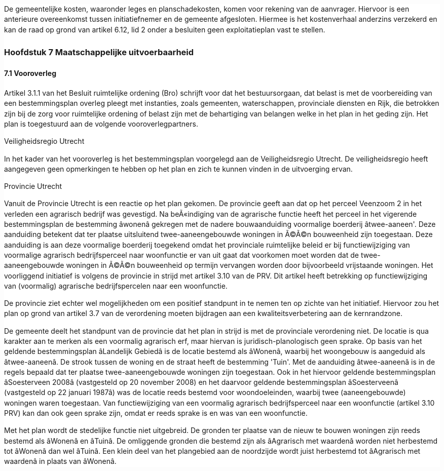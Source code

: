 De gemeentelijke kosten, waaronder leges en planschadekosten, komen voor rekening van de aanvrager. Hiervoor is een anterieure overeenkomst tussen initiatiefnemer en de gemeente afgesloten. Hiermee is het kostenverhaal anderzins verzekerd en kan de raad op grond van artikel 6\.12, lid 2 onder a besluiten geen exploitatieplan vast te stellen.

### Hoofdstuk 7 Maatschappelijke uitvoerbaarheid

#### 7\.1 Vooroverleg

Artikel 3\.1\.1 van het Besluit ruimtelijke ordening (Bro) schrijft voor dat het bestuursorgaan, dat belast is met de voorbereiding van een bestemmingsplan overleg pleegt met instanties, zoals gemeenten, waterschappen, provinciale diensten en Rijk, die betrokken zijn bij de zorg voor ruimtelijke ordening of belast zijn met de behartiging van belangen welke in het plan in het geding zijn. Het plan is toegestuurd aan de volgende vooroverlegpartners.

Veiligheidsregio Utrecht

In het kader van het vooroverleg is het bestemmingsplan voorgelegd aan de Veiligheidsregio Utrecht. De veiligheidsregio heeft aangegeven geen opmerkingen te hebben op het plan en zich te kunnen vinden in de uitvoerging ervan.

Provincie Utrecht

Vanuit de Provincie Utrecht is een reactie op het plan gekomen. De provincie geeft aan dat op het perceel Veenzoom 2 in het verleden een agrarisch bedrijf was gevestigd. Na beÃ«indiging van de agrarische functie heeft het perceel in het vigerende bestemmingsplan de bestemming âwonenâ gekregen met de nadere bouwaanduiding voormalige boerderij âtwee\-aaneen'. Deze aanduiding betekent dat ter plaatse uitsluitend twee\-aaneengebouwde woningen in Ã©Ã©n bouweenheid zijn toegestaan. Deze aanduiding is aan deze voormalige boerderij toegekend omdat het provinciale ruimtelijke beleid er bij functiewijziging van voormalige agrarisch bedrijfsperceel naar woonfunctie er van uit gaat dat voorkomen moet worden dat de twee\-aaneengebouwde woningen in Ã©Ã©n bouweenheid op termijn vervangen worden door bijvoorbeeld vrijstaande woningen. Het voorliggend initiatief is volgens de provincie in strijd met artikel 3\.10 van de PRV. Dit artikel heeft betrekking op functiewijziging van (voormalig) agrarische bedrijfspercelen naar een woonfunctie.

De provincie ziet echter wel mogelijkheden om een positief standpunt in te nemen ten op zichte van het initiatief. Hiervoor zou het plan op grond van artikel 3\.7 van de verordening moeten bijdragen aan een kwaliteitsverbetering aan de kernrandzone.

De gemeente deelt het standpunt van de provincie dat het plan in strijd is met de provinciale verordening niet. De locatie is qua karakter aan te merken als een voormalig agrarisch erf, maar hiervan is juridisch\-planologisch geen sprake. Op basis van het geldende bestemmingsplan âLandelijk Gebiedâ is de locatie bestemd als âWonenâ, waarbij het woongebouw is aangeduid als âtwee\-aaneenâ. De strook tussen de woning en de straat heeft de bestemming 'Tuin'. Met de aanduiding âtwee\-aaneenâ is in de regels bepaald dat ter plaatse twee\-aaneengebouwde woningen zijn toegestaan. Ook in het hiervoor geldende bestemmingsplan âSoesterveen 2008â (vastgesteld op 20 november 2008\) en het daarvoor geldende bestemmingsplan âSoesterveenâ (vastgesteld op 22 januari 1987â) was de locatie reeds bestemd voor woondoeleinden, waarbij twee (aaneengebouwde) woningen waren toegestaan. Van functiewijziging van een voormalig agrarisch bedrijfsperceel naar een woonfunctie (artikel 3\.10 PRV) kan dan ook geen sprake zijn, omdat er reeds sprake is en was van een woonfunctie.

Met het plan wordt de stedelijke functie niet uitgebreid. De gronden ter plaatse van de nieuw te bouwen woningen zijn reeds bestemd als âWonenâ en âTuinâ. De omliggende gronden die bestemd zijn als âAgrarisch met waardenâ worden niet herbestemd tot âWonenâ dan wel âTuinâ. Een klein deel van het plangebied aan de noordzijde wordt juist herbestemd tot âAgrarisch met waardenâ in plaats van âWonenâ.
